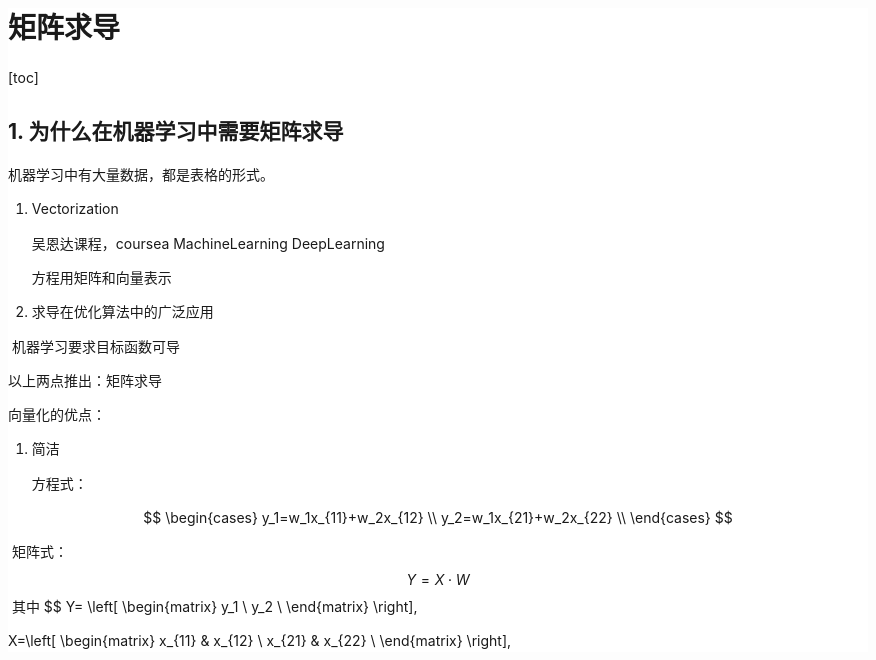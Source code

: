 # 矩阵求导

[toc]

## 1. 为什么在机器学习中需要矩阵求导

机器学习中有大量数据，都是表格的形式。

1. Vectorization 

   吴恩达课程，coursea MachineLearning DeepLearning

   方程用矩阵和向量表示

2. 求导在优化算法中的广泛应用

​		机器学习要求目标函数可导

以上两点推出：矩阵求导



向量化的优点：

1. 简洁

   方程式：

$$
\begin{cases}
y_1=w_1x_{11}+w_2x_{12} \\
y_2=w_1x_{21}+w_2x_{22} \\
\end{cases}
$$

​		矩阵式：
$$
Y=X\cdot W
$$
​		其中
$$
Y=
\left[
\begin{matrix}
y_1	\\
y_2 \\
\end{matrix}
\right],

X=\left[
\begin{matrix}
x_{11} & x_{12}	\\
x_{21} & x_{22} \\
\end{matrix}
\right],
